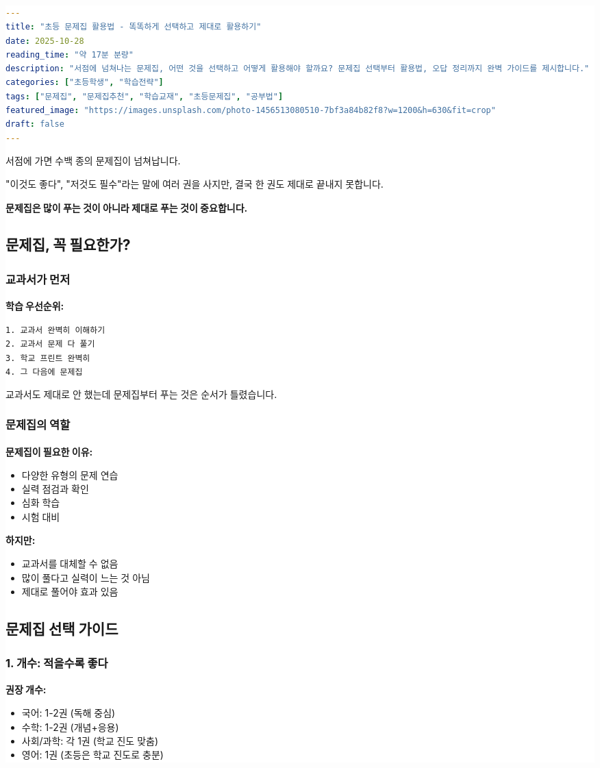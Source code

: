 ```yaml
---
title: "초등 문제집 활용법 - 똑똑하게 선택하고 제대로 활용하기"
date: 2025-10-28
reading_time: "약 17분 분량"
description: "서점에 넘쳐나는 문제집, 어떤 것을 선택하고 어떻게 활용해야 할까요? 문제집 선택부터 활용법, 오답 정리까지 완벽 가이드를 제시합니다."
categories: ["초등학생", "학습전략"]
tags: ["문제집", "문제집추천", "학습교재", "초등문제집", "공부법"]
featured_image: "https://images.unsplash.com/photo-1456513080510-7bf3a84b82f8?w=1200&h=630&fit=crop"
draft: false
---
```


서점에 가면 수백 종의 문제집이 넘쳐납니다.

"이것도 좋다", "저것도 필수"라는 말에 여러 권을 사지만, 결국 한 권도 제대로 끝내지 못합니다.

**문제집은 많이 푸는 것이 아니라 제대로 푸는 것이 중요합니다.**

## 문제집, 꼭 필요한가?

### 교과서가 먼저

**학습 우선순위:**
```
1. 교과서 완벽히 이해하기
2. 교과서 문제 다 풀기
3. 학교 프린트 완벽히
4. 그 다음에 문제집
```

교과서도 제대로 안 했는데 문제집부터 푸는 것은 순서가 틀렸습니다.

### 문제집의 역할

**문제집이 필요한 이유:**
- 다양한 유형의 문제 연습
- 실력 점검과 확인
- 심화 학습
- 시험 대비

**하지만:**
- 교과서를 대체할 수 없음
- 많이 풀다고 실력이 느는 것 아님
- 제대로 풀어야 효과 있음

## 문제집 선택 가이드

### 1. 개수: 적을수록 좋다

**권장 개수:**
- 국어: 1-2권 (독해 중심)
- 수학: 1-2권 (개념+응용)
- 사회/과학: 각 1권 (학교 진도 맞춤)
- 영어: 1권 (초등은 학교 진도로 충분)
